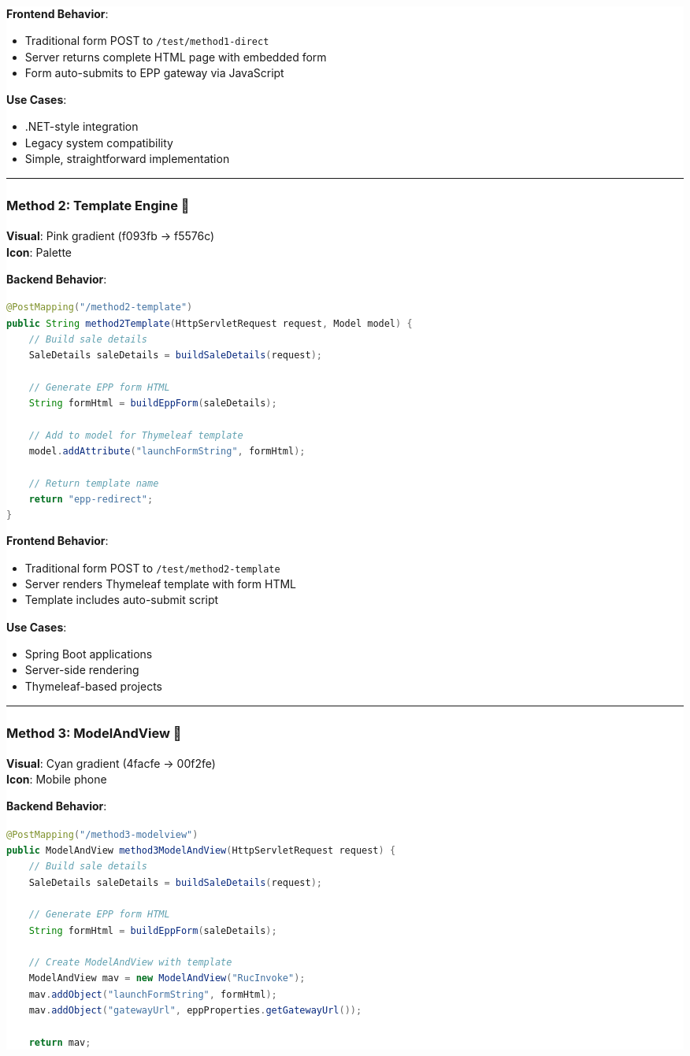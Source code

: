 
**Frontend Behavior**:
- Traditional form POST to `/test/method1-direct`
- Server returns complete HTML page with embedded form
- Form auto-submits to EPP gateway via JavaScript

**Use Cases**:
- .NET-style integration
- Legacy system compatibility
- Simple, straightforward implementation

---

### Method 2: Template Engine 🎨
**Visual**: Pink gradient (f093fb → f5576c)  
**Icon**: Palette  

**Backend Behavior**:
```java
@PostMapping("/method2-template")
public String method2Template(HttpServletRequest request, Model model) {
    // Build sale details
    SaleDetails saleDetails = buildSaleDetails(request);
    
    // Generate EPP form HTML
    String formHtml = buildEppForm(saleDetails);
    
    // Add to model for Thymeleaf template
    model.addAttribute("launchFormString", formHtml);
    
    // Return template name
    return "epp-redirect";
}
```

**Frontend Behavior**:
- Traditional form POST to `/test/method2-template`
- Server renders Thymeleaf template with form HTML
- Template includes auto-submit script

**Use Cases**:
- Spring Boot applications
- Server-side rendering
- Thymeleaf-based projects

---

### Method 3: ModelAndView 📱
**Visual**: Cyan gradient (4facfe → 00f2fe)  
**Icon**: Mobile phone  

**Backend Behavior**:
```java
@PostMapping("/method3-modelview")
public ModelAndView method3ModelAndView(HttpServletRequest request) {
    // Build sale details
    SaleDetails saleDetails = buildSaleDetails(request);
    
    // Generate EPP form HTML
    String formHtml = buildEppForm(saleDetails);
    
    // Create ModelAndView with template
    ModelAndView mav = new ModelAndView("RucInvoke");
    mav.addObject("launchFormString", formHtml);
    mav.addObject("gatewayUrl", eppProperties.getGatewayUrl());
    
    return mav;
```